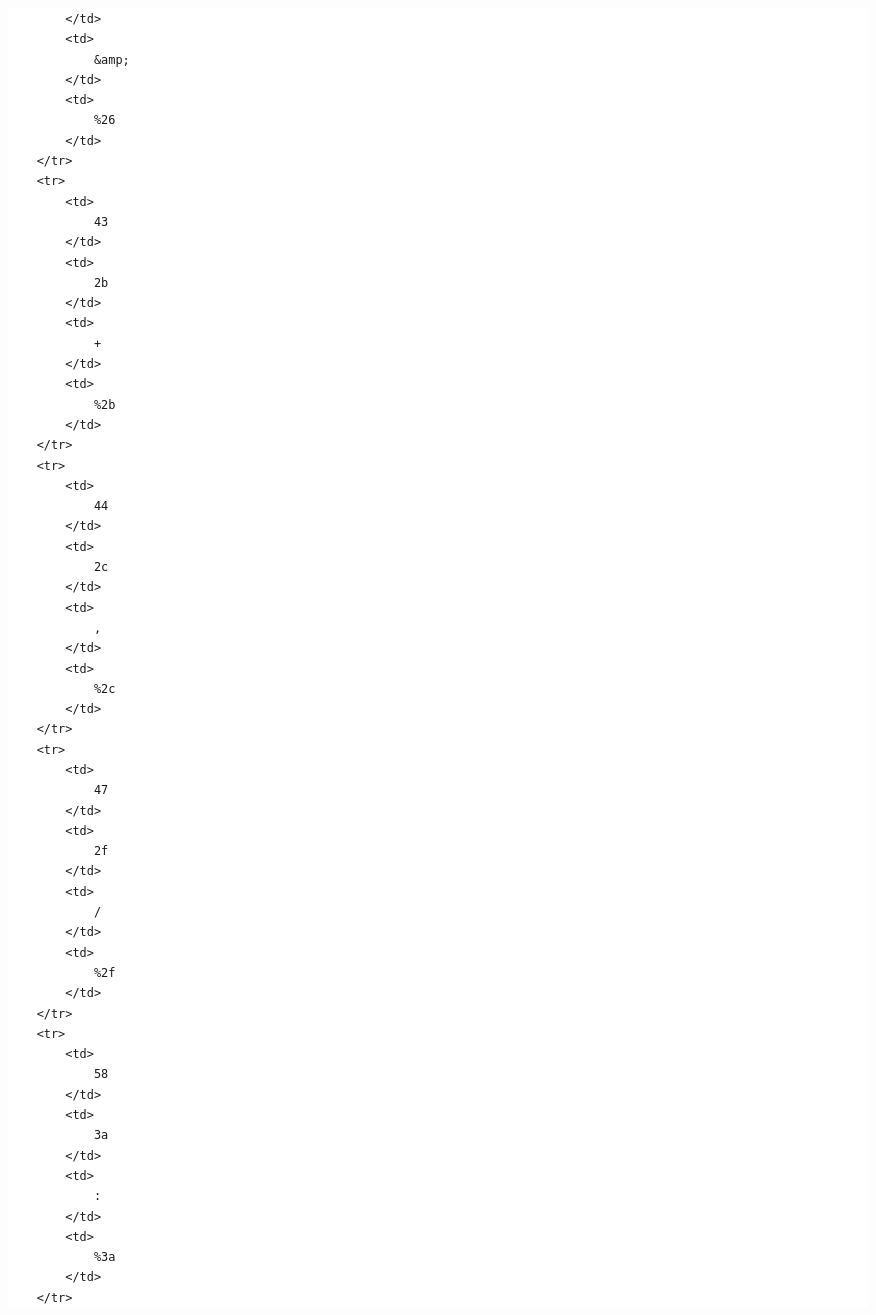 			</td>
			<td>
				&amp;
			</td>
			<td>
				%26
			</td>
		</tr>
		<tr>
			<td>
				43
			</td>
			<td>
				2b
			</td>
			<td>
				+
			</td>
			<td>
				%2b
			</td>
		</tr>
		<tr>
			<td>
				44
			</td>
			<td>
				2c
			</td>
			<td>
				,
			</td>
			<td>
				%2c
			</td>
		</tr>
		<tr>
			<td>
				47
			</td>
			<td>
				2f
			</td>
			<td>
				/
			</td>
			<td>
				%2f
			</td>
		</tr>
		<tr>
			<td>
				58
			</td>
			<td>
				3a
			</td>
			<td>
				:
			</td>
			<td>
				%3a
			</td>
		</tr>